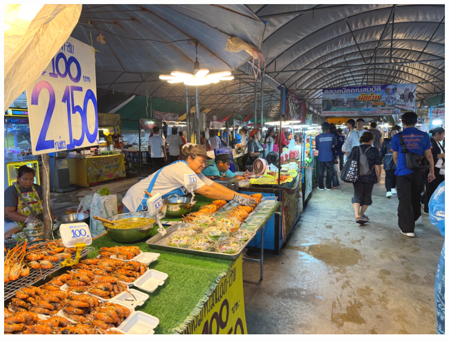 <a href="20250910_002.JPG" target="_blank"><img src="20250910_002.JPG" alt="サンプル画像" class="responsive-media"></a>